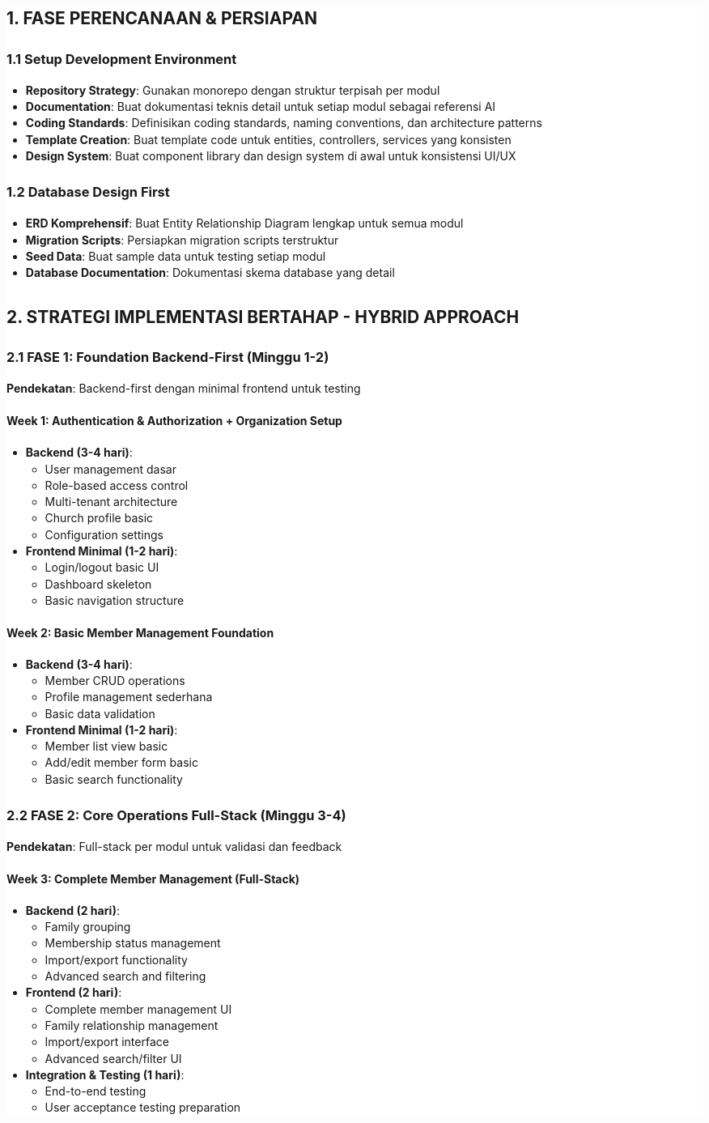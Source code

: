 ## 1. FASE PERENCANAAN & PERSIAPAN

### 1.1 Setup Development Environment
- **Repository Strategy**: Gunakan monorepo dengan struktur terpisah per modul
- **Documentation**: Buat dokumentasi teknis detail untuk setiap modul sebagai referensi AI
- **Coding Standards**: Definisikan coding standards, naming conventions, dan architecture patterns
- **Template Creation**: Buat template code untuk entities, controllers, services yang konsisten
- **Design System**: Buat component library dan design system di awal untuk konsistensi UI/UX

### 1.2 Database Design First
- **ERD Komprehensif**: Buat Entity Relationship Diagram lengkap untuk semua modul
- **Migration Scripts**: Persiapkan migration scripts terstruktur
- **Seed Data**: Buat sample data untuk testing setiap modul
- **Database Documentation**: Dokumentasi skema database yang detail

## 2. STRATEGI IMPLEMENTASI BERTAHAP - HYBRID APPROACH

### 2.1 **FASE 1: Foundation Backend-First (Minggu 1-2)**
**Pendekatan**: Backend-first dengan minimal frontend untuk testing

#### **Week 1: Authentication & Authorization + Organization Setup**
- **Backend (3-4 hari)**:
  - User management dasar
  - Role-based access control
  - Multi-tenant architecture
  - Church profile basic
  - Configuration settings
- **Frontend Minimal (1-2 hari)**:
  - Login/logout basic UI
  - Dashboard skeleton
  - Basic navigation structure

#### **Week 2: Basic Member Management Foundation**
- **Backend (3-4 hari)**:
  - Member CRUD operations
  - Profile management sederhana
  - Basic data validation
- **Frontend Minimal (1-2 hari)**:
  - Member list view basic
  - Add/edit member form basic
  - Basic search functionality

### 2.2 **FASE 2: Core Operations Full-Stack (Minggu 3-4)**
**Pendekatan**: Full-stack per modul untuk validasi dan feedback

#### **Week 3: Complete Member Management (Full-Stack)**
- **Backend (2 hari)**:
  - Family grouping
  - Membership status management
  - Import/export functionality
  - Advanced search and filtering
- **Frontend (2 hari)**:
  - Complete member management UI
  - Family relationship management
  - Import/export interface
  - Advanced search/filter UI
- **Integration & Testing (1 hari)**:
  - End-to-end testing
  - User acceptance testing preparation
